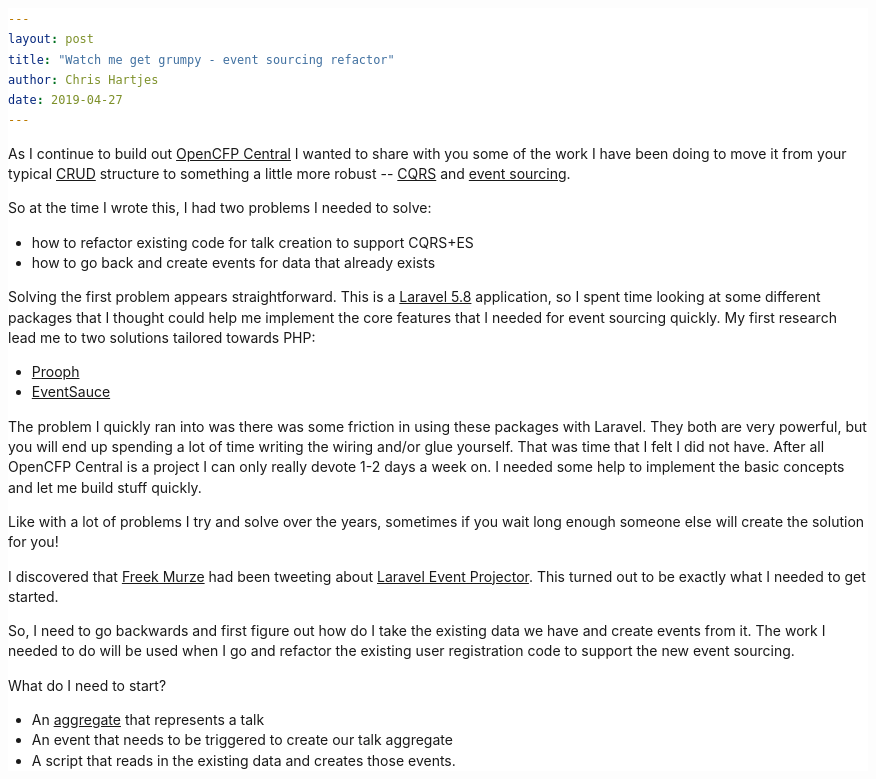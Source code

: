 ```yaml
---
layout: post
title: "Watch me get grumpy - event sourcing refactor"
author: Chris Hartjes
date: 2019-04-27
---
```


As I continue to build out [OpenCFP Central](https://opencfpcentral.com) I
wanted to share with you some of the work I have been doing to move it from
your typical [CRUD](https://en.wikipedia.org/wiki/Create,_read,_update_and_delete)
structure to something a little more robust -- [CQRS](https://www.martinfowler.com/bliki/CQRS.html)
and [event sourcing](https://www.martinfowler.com/eaaDev/EventSourcing.html).

So at the time I wrote this, I had two problems I needed to solve:

* how to refactor existing code for talk creation to support CQRS+ES
* how to go back and create events for data that already exists

Solving the first problem appears straightforward. This is a [Laravel 5.8](https://laravel.com/docs/5.8)
application, so I spent time looking at some different packages that I thought
could help me implement the core features that I needed for event sourcing
quickly. My first research lead me to two solutions tailored towards PHP: 

* [Prooph](http://getprooph.org/)
* [EventSauce](https://eventsauce.io/docs/)

The problem I quickly ran into was there was some friction in using
these packages with Laravel. They both are very powerful, but you will
end up spending a lot of time writing the wiring and/or glue yourself.
That was time that I felt I did not have. After all OpenCFP Central
is a project I can only really devote 1-2 days a week on. I needed
some help to implement the basic concepts and let me build stuff
quickly.

Like with a lot of problems I try and solve over the years, sometimes
if you wait long enough someone else will create the solution for you!

I discovered that [Freek Murze](https://twitter.com/freekmurze) had been
tweeting about [Laravel Event Projector](https://docs.spatie.be/laravel-event-projector/v2/introduction).
This turned out to be exactly what I needed to get started. 

So, I need to go backwards and first figure out how do I take the
existing data we have and create events from it. The work I needed
to do will be used when I go and refactor the existing user registration
code to support the new event sourcing.

What do I need to start?

* An [aggregate](https://docs.spatie.be/laravel-event-projector/v2/getting-familiar-with-event-sourcing/using-aggregates-to-make-decisions-based-on-the-past) that represents a talk 
* An event that needs to be triggered to create our talk aggregate
* A script that reads in the existing data and creates those events.
